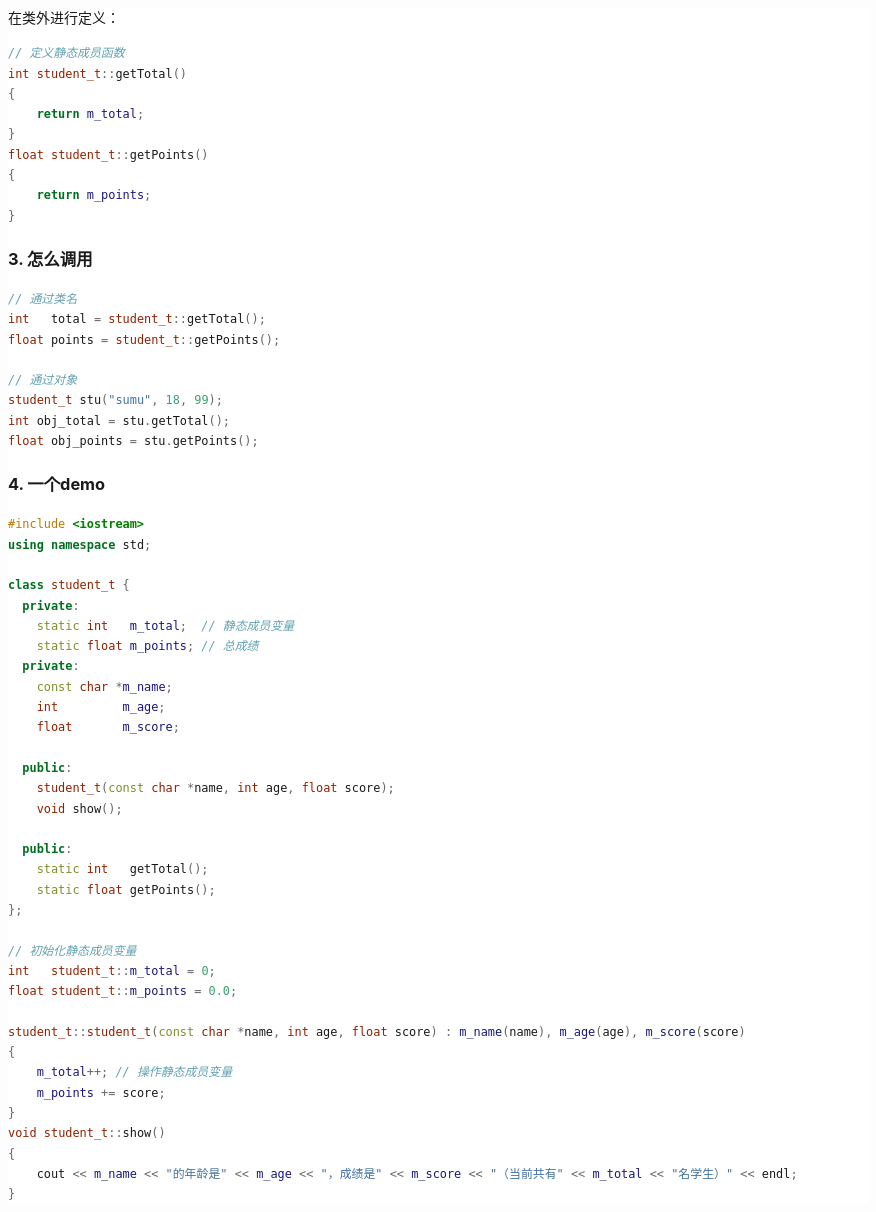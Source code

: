 在类外进行定义：

```cpp
// 定义静态成员函数
int student_t::getTotal()
{
    return m_total;
}
float student_t::getPoints()
{
    return m_points;
}
```

### 3. 怎么调用

```cpp
// 通过类名
int   total = student_t::getTotal();
float points = student_t::getPoints();

// 通过对象
student_t stu("sumu", 18, 99);
int obj_total = stu.getTotal();
float obj_points = stu.getPoints();
```

### 4. 一个demo

```cpp
#include <iostream>
using namespace std;

class student_t {
  private:
    static int   m_total;  // 静态成员变量
    static float m_points; // 总成绩
  private:
    const char *m_name;
    int         m_age;
    float       m_score;

  public:
    student_t(const char *name, int age, float score);
    void show();

  public:
    static int   getTotal();
    static float getPoints();
};

// 初始化静态成员变量
int   student_t::m_total = 0;
float student_t::m_points = 0.0;

student_t::student_t(const char *name, int age, float score) : m_name(name), m_age(age), m_score(score)
{
    m_total++; // 操作静态成员变量
    m_points += score;
}
void student_t::show()
{
    cout << m_name << "的年龄是" << m_age << "，成绩是" << m_score << "（当前共有" << m_total << "名学生）" << endl;
}
```